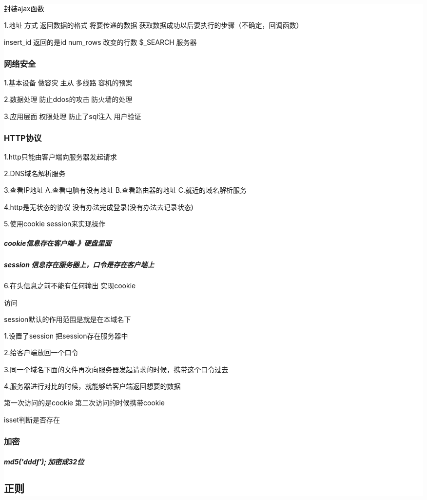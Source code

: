 封装ajax函数

1.地址  方式   返回数据的格式   将要传递的数据    获取数据成功以后要执行的步骤（不确定，回调函数）

insert_id 返回的是id     num_rows 改变的行数    $_SEARCH  服务器

### 网络安全

1.基本设备             做容灾   主从   多线路             容机的预案

2.数据处理      防止ddos的攻击    防火墙的处理

3.应用层面   权限处理        防止了sql注入     用户验证

### HTTP协议

1.http只能由客户端向服务器发起请求

2.DNS域名解析服务

3.查看IP地址    A.查看电脑有没有地址      B.查看路由器的地址            C.就近的域名解析服务

4.http是无状态的协议     没有办法完成登录(没有办法去记录状态)

5.使用cookie   session来实现操作 

##### cookie信息存在客户端-》硬盘里面

##### session 信息存在服务器上，口令是存在客户端上

6.在头信息之前不能有任何输出   实现cookie

<?php   session_start();

$_SESSION["aa"]="bb";

unset($_SESSION['aa']);  销毁session

?>

访问 <?php    session_start();   $_SESSION["aa"]?>

session默认的作用范围是就是在本域名下

1.设置了session 把session存在服务器中

2.给客户端放回一个口令

3.同一个域名下面的文件再次向服务器发起请求的时候，携带这个口令过去

4.服务器进行对比的时候，就能够给客户端返回想要的数据

第一次访问的是cookie    第二次访问的时候携带cookie

isset判断是否存在

### 加密

##### md5('dddf');  加密成32位

##                                        正则
